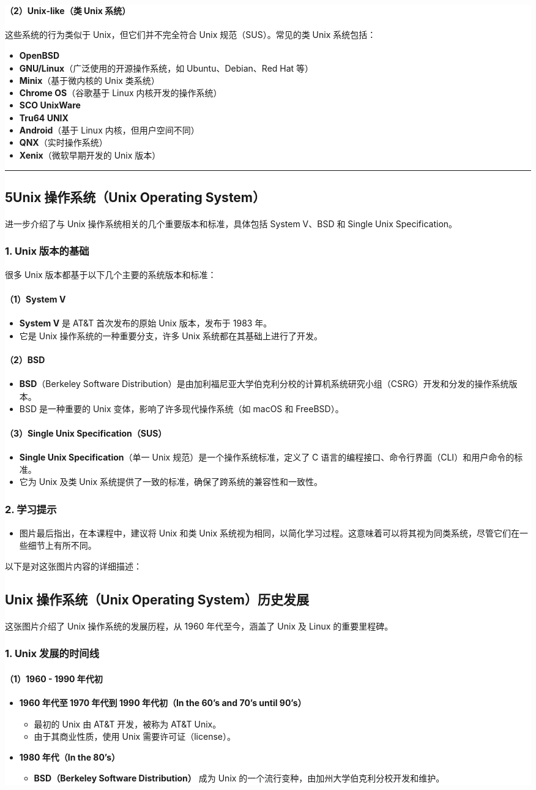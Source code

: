 #### **（2）Unix-like（类 Unix 系统）**
这些系统的行为类似于 Unix，但它们并不完全符合 Unix 规范（SUS）。常见的类 Unix 系统包括：
- **OpenBSD**
- **GNU/Linux**（广泛使用的开源操作系统，如 Ubuntu、Debian、Red Hat 等）
- **Minix**（基于微内核的 Unix 类系统）
- **Chrome OS**（谷歌基于 Linux 内核开发的操作系统）
- **SCO UnixWare**
- **Tru64 UNIX**
- **Android**（基于 Linux 内核，但用户空间不同）
- **QNX**（实时操作系统）
- **Xenix**（微软早期开发的 Unix 版本）

---

## **5Unix 操作系统（Unix Operating System）**

进一步介绍了与 Unix 操作系统相关的几个重要版本和标准，具体包括 System V、BSD 和 Single Unix Specification。

### **1. Unix 版本的基础**
很多 Unix 版本都基于以下几个主要的系统版本和标准：

#### **（1）System V**
- **System V** 是 AT&T 首次发布的原始 Unix 版本，发布于 1983 年。
- 它是 Unix 操作系统的一种重要分支，许多 Unix 系统都在其基础上进行了开发。

#### **（2）BSD**
- **BSD**（Berkeley Software Distribution）是由加利福尼亚大学伯克利分校的计算机系统研究小组（CSRG）开发和分发的操作系统版本。
- BSD 是一种重要的 Unix 变体，影响了许多现代操作系统（如 macOS 和 FreeBSD）。

#### **（3）Single Unix Specification（SUS）**
- **Single Unix Specification**（单一 Unix 规范）是一个操作系统标准，定义了 C 语言的编程接口、命令行界面（CLI）和用户命令的标准。
- 它为 Unix 及类 Unix 系统提供了一致的标准，确保了跨系统的兼容性和一致性。

### **2. 学习提示**
- 图片最后指出，在本课程中，建议将 Unix 和类 Unix 系统视为相同，以简化学习过程。这意味着可以将其视为同类系统，尽管它们在一些细节上有所不同。

以下是对这张图片内容的详细描述：

## **Unix 操作系统（Unix Operating System）历史发展**
这张图片介绍了 Unix 操作系统的发展历程，从 1960 年代至今，涵盖了 Unix 及 Linux 的重要里程碑。

### **1. Unix 发展的时间线**
#### **（1）1960 - 1990 年代初**
- **1960 年代至 1970 年代到 1990 年代初（In the 60’s and 70’s until 90’s）**
  - 最初的 Unix 由 AT&T 开发，被称为 AT&T Unix。
  - 由于其商业性质，使用 Unix 需要许可证（license）。

- **1980 年代（In the 80’s）**
  - **BSD（Berkeley Software Distribution）** 成为 Unix 的一个流行变种，由加州大学伯克利分校开发和维护。
